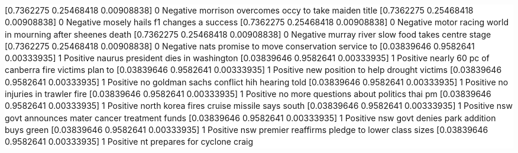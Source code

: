 [0.7362275  0.25468418 0.00908838]
0
Negative
morrison overcomes occy to take maiden title
[0.7362275  0.25468418 0.00908838]
0
Negative
mosely hails f1 changes a success
[0.7362275  0.25468418 0.00908838]
0
Negative
motor racing world in mourning after sheenes death
[0.7362275  0.25468418 0.00908838]
0
Negative
murray river slow food takes centre stage
[0.7362275  0.25468418 0.00908838]
0
Negative
nats promise to move conservation service to
[0.03839646 0.9582641  0.00333935]
1
Positive
naurus president dies in washington
[0.03839646 0.9582641  0.00333935]
1
Positive
nearly 60 pc of canberra fire victims plan to
[0.03839646 0.9582641  0.00333935]
1
Positive
new position to help drought victims
[0.03839646 0.9582641  0.00333935]
1
Positive
no goldman sachs conflict hih hearing told
[0.03839646 0.9582641  0.00333935]
1
Positive
no injuries in trawler fire
[0.03839646 0.9582641  0.00333935]
1
Positive
no more questions about politics thai pm
[0.03839646 0.9582641  0.00333935]
1
Positive
north korea fires cruise missile says south
[0.03839646 0.9582641  0.00333935]
1
Positive
nsw govt announces mater cancer treatment funds
[0.03839646 0.9582641  0.00333935]
1
Positive
nsw govt denies park addition buys green
[0.03839646 0.9582641  0.00333935]
1
Positive
nsw premier reaffirms pledge to lower class sizes
[0.03839646 0.9582641  0.00333935]
1
Positive
nt prepares for cyclone craig
